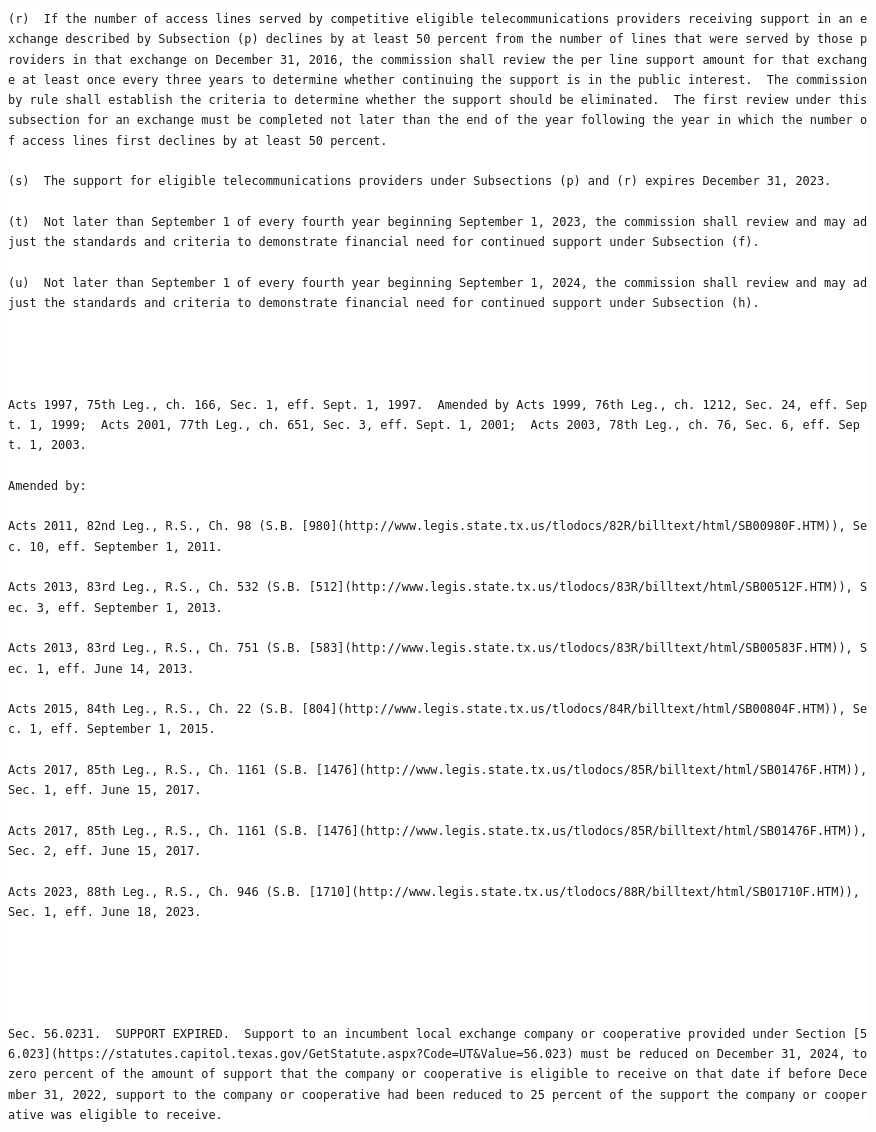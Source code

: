     (r)  If the number of access lines served by competitive eligible telecommunications providers receiving support in an exchange described by Subsection (p) declines by at least 50 percent from the number of lines that were served by those providers in that exchange on December 31, 2016, the commission shall review the per line support amount for that exchange at least once every three years to determine whether continuing the support is in the public interest.  The commission by rule shall establish the criteria to determine whether the support should be eliminated.  The first review under this subsection for an exchange must be completed not later than the end of the year following the year in which the number of access lines first declines by at least 50 percent.
    
    (s)  The support for eligible telecommunications providers under Subsections (p) and (r) expires December 31, 2023.
    
    (t)  Not later than September 1 of every fourth year beginning September 1, 2023, the commission shall review and may adjust the standards and criteria to demonstrate financial need for continued support under Subsection (f).
    
    (u)  Not later than September 1 of every fourth year beginning September 1, 2024, the commission shall review and may adjust the standards and criteria to demonstrate financial need for continued support under Subsection (h).
    
    
    
    
    Acts 1997, 75th Leg., ch. 166, Sec. 1, eff. Sept. 1, 1997.  Amended by Acts 1999, 76th Leg., ch. 1212, Sec. 24, eff. Sept. 1, 1999;  Acts 2001, 77th Leg., ch. 651, Sec. 3, eff. Sept. 1, 2001;  Acts 2003, 78th Leg., ch. 76, Sec. 6, eff. Sept. 1, 2003.
    
    Amended by: 
    
    Acts 2011, 82nd Leg., R.S., Ch. 98 (S.B. [980](http://www.legis.state.tx.us/tlodocs/82R/billtext/html/SB00980F.HTM)), Sec. 10, eff. September 1, 2011.
    
    Acts 2013, 83rd Leg., R.S., Ch. 532 (S.B. [512](http://www.legis.state.tx.us/tlodocs/83R/billtext/html/SB00512F.HTM)), Sec. 3, eff. September 1, 2013.
    
    Acts 2013, 83rd Leg., R.S., Ch. 751 (S.B. [583](http://www.legis.state.tx.us/tlodocs/83R/billtext/html/SB00583F.HTM)), Sec. 1, eff. June 14, 2013.
    
    Acts 2015, 84th Leg., R.S., Ch. 22 (S.B. [804](http://www.legis.state.tx.us/tlodocs/84R/billtext/html/SB00804F.HTM)), Sec. 1, eff. September 1, 2015.
    
    Acts 2017, 85th Leg., R.S., Ch. 1161 (S.B. [1476](http://www.legis.state.tx.us/tlodocs/85R/billtext/html/SB01476F.HTM)), Sec. 1, eff. June 15, 2017.
    
    Acts 2017, 85th Leg., R.S., Ch. 1161 (S.B. [1476](http://www.legis.state.tx.us/tlodocs/85R/billtext/html/SB01476F.HTM)), Sec. 2, eff. June 15, 2017.
    
    Acts 2023, 88th Leg., R.S., Ch. 946 (S.B. [1710](http://www.legis.state.tx.us/tlodocs/88R/billtext/html/SB01710F.HTM)), Sec. 1, eff. June 18, 2023.
    
    
    
    
    
    Sec. 56.0231.  SUPPORT EXPIRED.  Support to an incumbent local exchange company or cooperative provided under Section [56.023](https://statutes.capitol.texas.gov/GetStatute.aspx?Code=UT&Value=56.023) must be reduced on December 31, 2024, to zero percent of the amount of support that the company or cooperative is eligible to receive on that date if before December 31, 2022, support to the company or cooperative had been reduced to 25 percent of the support the company or cooperative was eligible to receive.
    